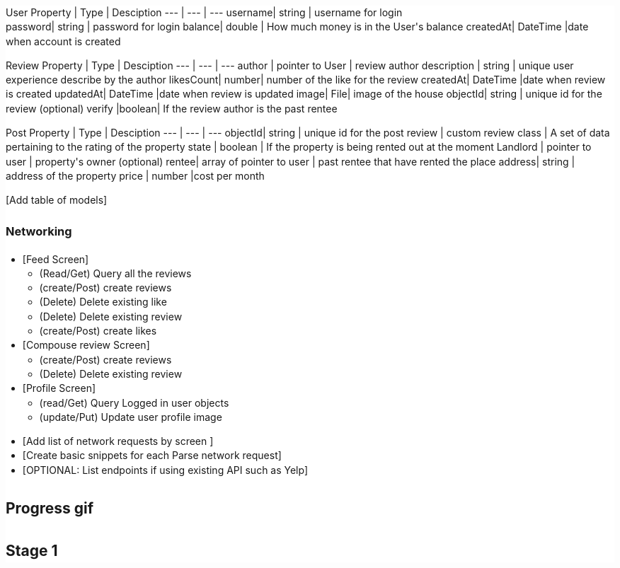 User
Property | Type | Desciption 
--- | --- | --- 
username| string | username for login  
password| string | password for login
balance| double | How much money is in the User's balance
createdAt| DateTime |date when account is created


Review
Property | Type | Desciption 
--- | --- | --- 
author | pointer to User | review author
description | string | unique user experience describe by the author
likesCount| number| number of the like for the review
createdAt| DateTime |date when review is created
updatedAt| DateTime |date when review is updated
image| File| image of the house
objectId| string | unique id for the review
(optional) verify |boolean| If the review author is the past rentee


Post
Property | Type | Desciption 
--- | --- | ---
objectId| string | unique id for the post
review | custom review class | A set of data pertaining to the rating of the property
state | boolean | If the property is being rented out at the moment
Landlord | pointer to user | property's owner
(optional) rentee| array of pointer to user | past rentee that have rented the place
address| string | address of the property
price | number |cost per month



[Add table of models]
### Networking
* [Feed Screen]
   * (Read/Get) Query all the reviews
   * (create/Post) create reviews
   * (Delete) Delete existing like
   * (Delete) Delete existing review
   * (create/Post) create likes
* [Compouse review Screen]
   * (create/Post) create reviews
   * (Delete) Delete existing review
* [Profile Screen]
   * (read/Get) Query Logged in user objects
   * (update/Put) Update user profile image
- [Add list of network requests by screen ]
- [Create basic snippets for each Parse network request]
- [OPTIONAL: List endpoints if using existing API such as Yelp]

Progress gif
------------------------------------------------------------------------------------------------
## Stage 1
